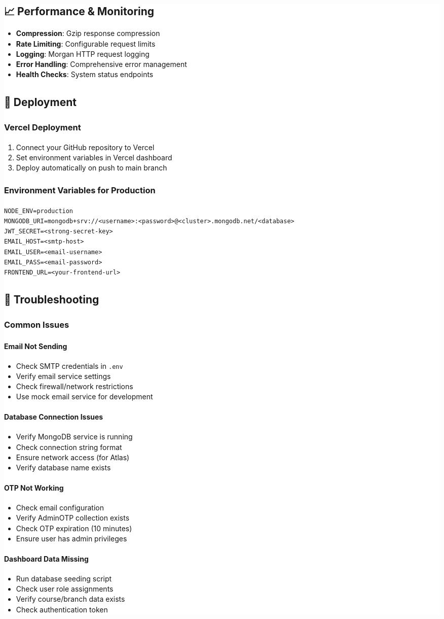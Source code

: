 ## 📈 Performance & Monitoring

- **Compression**: Gzip response compression
- **Rate Limiting**: Configurable request limits
- **Logging**: Morgan HTTP request logging
- **Error Handling**: Comprehensive error management
- **Health Checks**: System status endpoints

## 🚀 Deployment

### Vercel Deployment
1. Connect your GitHub repository to Vercel
2. Set environment variables in Vercel dashboard
3. Deploy automatically on push to main branch

### Environment Variables for Production
```env
NODE_ENV=production
MONGODB_URI=mongodb+srv://<username>:<password>@<cluster>.mongodb.net/<database>
JWT_SECRET=<strong-secret-key>
EMAIL_HOST=<smtp-host>
EMAIL_USER=<email-username>
EMAIL_PASS=<email-password>
FRONTEND_URL=<your-frontend-url>
```

## 🐛 Troubleshooting

### Common Issues

#### Email Not Sending
- Check SMTP credentials in `.env`
- Verify email service settings
- Check firewall/network restrictions
- Use mock email service for development

#### Database Connection Issues
- Verify MongoDB service is running
- Check connection string format
- Ensure network access (for Atlas)
- Verify database name exists

#### OTP Not Working
- Check email configuration
- Verify AdminOTP collection exists
- Check OTP expiration (10 minutes)
- Ensure user has admin privileges

#### Dashboard Data Missing
- Run database seeding script
- Check user role assignments
- Verify course/branch data exists
- Check authentication token
